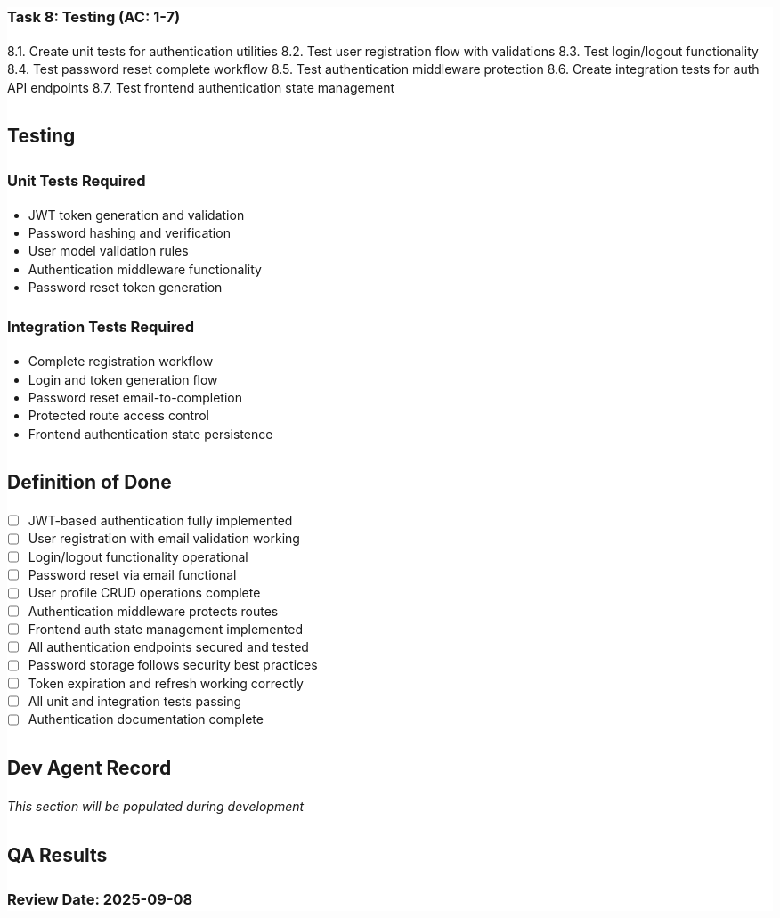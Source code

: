 ### Task 8: Testing (AC: 1-7)
8.1. Create unit tests for authentication utilities
8.2. Test user registration flow with validations
8.3. Test login/logout functionality
8.4. Test password reset complete workflow
8.5. Test authentication middleware protection
8.6. Create integration tests for auth API endpoints
8.7. Test frontend authentication state management

## Testing

### Unit Tests Required
- JWT token generation and validation
- Password hashing and verification
- User model validation rules
- Authentication middleware functionality
- Password reset token generation

### Integration Tests Required
- Complete registration workflow
- Login and token generation flow
- Password reset email-to-completion
- Protected route access control
- Frontend authentication state persistence

## Definition of Done

- [ ] JWT-based authentication fully implemented
- [ ] User registration with email validation working
- [ ] Login/logout functionality operational
- [ ] Password reset via email functional
- [ ] User profile CRUD operations complete
- [ ] Authentication middleware protects routes
- [ ] Frontend auth state management implemented
- [ ] All authentication endpoints secured and tested
- [ ] Password storage follows security best practices
- [ ] Token expiration and refresh working correctly
- [ ] All unit and integration tests passing
- [ ] Authentication documentation complete

## Dev Agent Record

*This section will be populated during development*

## QA Results

### Review Date: 2025-09-08
